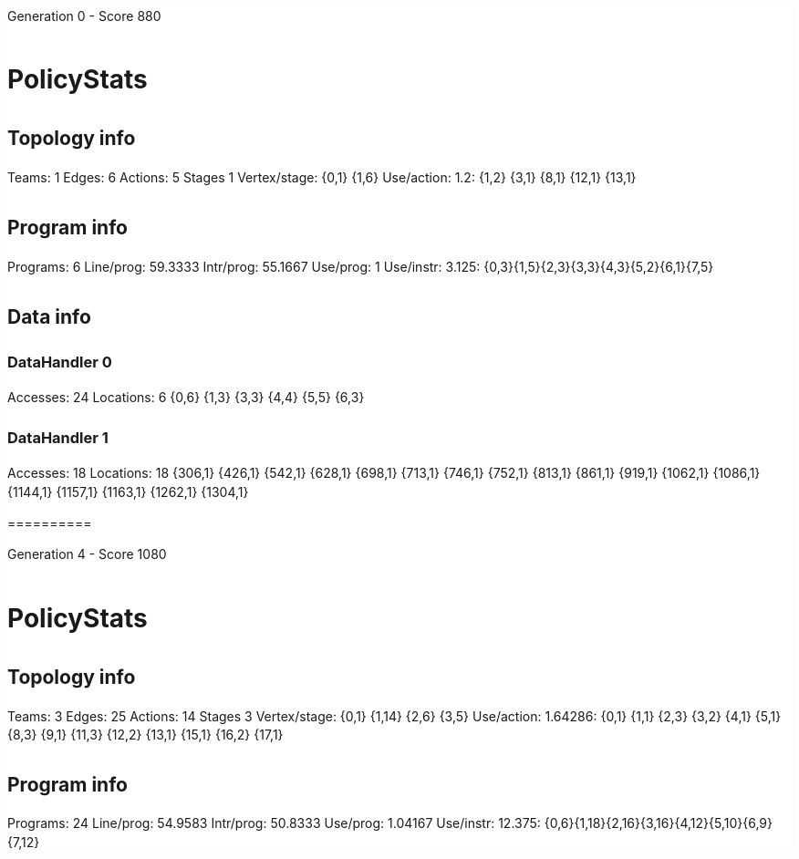 Generation 0 - Score 880

# PolicyStats
## Topology info
Teams:		1
Edges:		6
Actions:	5
Stages		1
Vertex/stage:	{0,1} {1,6} 
Use/action:	1.2: {1,2} {3,1} {8,1} {12,1} {13,1} 

## Program info
Programs:	6
Line/prog:	59.3333
Intr/prog:	55.1667
Use/prog:	1
Use/instr:	3.125: {0,3}{1,5}{2,3}{3,3}{4,3}{5,2}{6,1}{7,5}

## Data info

### DataHandler 0
Accesses:	24
Locations:	6
{0,6} {1,3} {3,3} {4,4} {5,5} {6,3} 

### DataHandler 1
Accesses:	18
Locations:	18
{306,1} {426,1} {542,1} {628,1} {698,1} {713,1} {746,1} {752,1} {813,1} {861,1} {919,1} {1062,1} {1086,1} {1144,1} {1157,1} {1163,1} {1262,1} {1304,1} 


==========

Generation 4 - Score 1080

# PolicyStats
## Topology info
Teams:		3
Edges:		25
Actions:	14
Stages		3
Vertex/stage:	{0,1} {1,14} {2,6} {3,5} 
Use/action:	1.64286: {0,1} {1,1} {2,3} {3,2} {4,1} {5,1} {8,3} {9,1} {11,3} {12,2} {13,1} {15,1} {16,2} {17,1} 

## Program info
Programs:	24
Line/prog:	54.9583
Intr/prog:	50.8333
Use/prog:	1.04167
Use/instr:	12.375: {0,6}{1,18}{2,16}{3,16}{4,12}{5,10}{6,9}{7,12}
